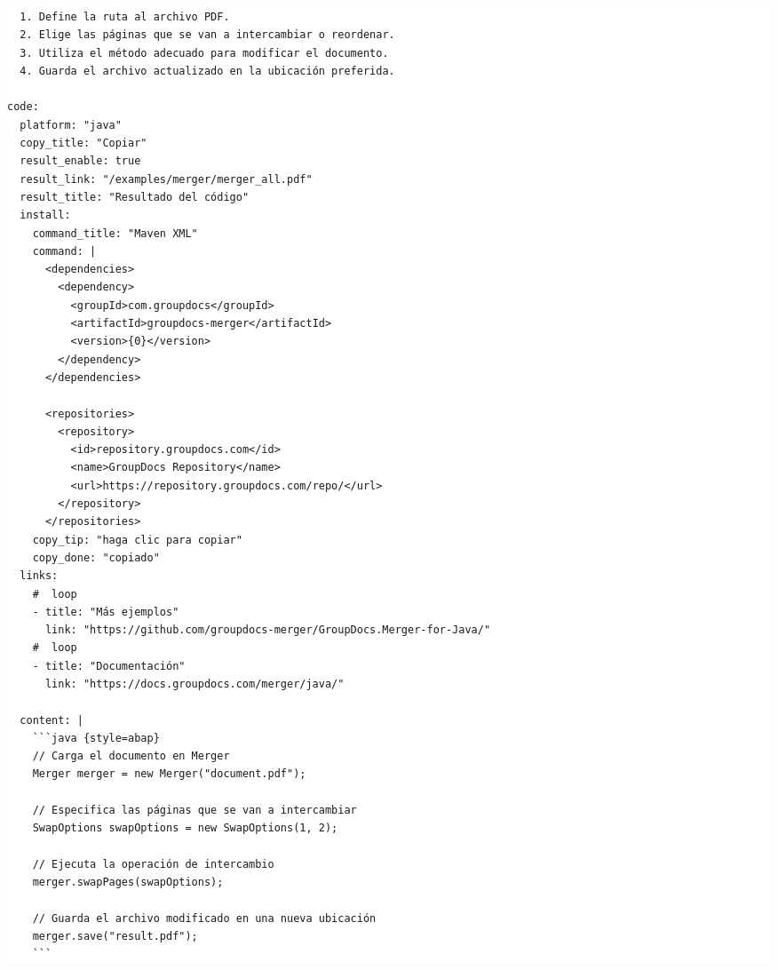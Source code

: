       1. Define la ruta al archivo PDF.
      2. Elige las páginas que se van a intercambiar o reordenar.
      3. Utiliza el método adecuado para modificar el documento.
      4. Guarda el archivo actualizado en la ubicación preferida.
   
    code:
      platform: "java"
      copy_title: "Copiar"
      result_enable: true
      result_link: "/examples/merger/merger_all.pdf"
      result_title: "Resultado del código"
      install:
        command_title: "Maven XML"
        command: |
          <dependencies>
            <dependency>
              <groupId>com.groupdocs</groupId>
              <artifactId>groupdocs-merger</artifactId>
              <version>{0}</version>
            </dependency>
          </dependencies>

          <repositories>
            <repository>
              <id>repository.groupdocs.com</id>
              <name>GroupDocs Repository</name>
              <url>https://repository.groupdocs.com/repo/</url>
            </repository>
          </repositories>
        copy_tip: "haga clic para copiar"
        copy_done: "copiado"
      links:
        #  loop
        - title: "Más ejemplos"
          link: "https://github.com/groupdocs-merger/GroupDocs.Merger-for-Java/"
        #  loop
        - title: "Documentación"
          link: "https://docs.groupdocs.com/merger/java/"
          
      content: |
        ```java {style=abap}
        // Carga el documento en Merger
        Merger merger = new Merger("document.pdf");

        // Especifica las páginas que se van a intercambiar
        SwapOptions swapOptions = new SwapOptions(1, 2);

        // Ejecuta la operación de intercambio
        merger.swapPages(swapOptions);

        // Guarda el archivo modificado en una nueva ubicación
        merger.save("result.pdf");
        ```            
